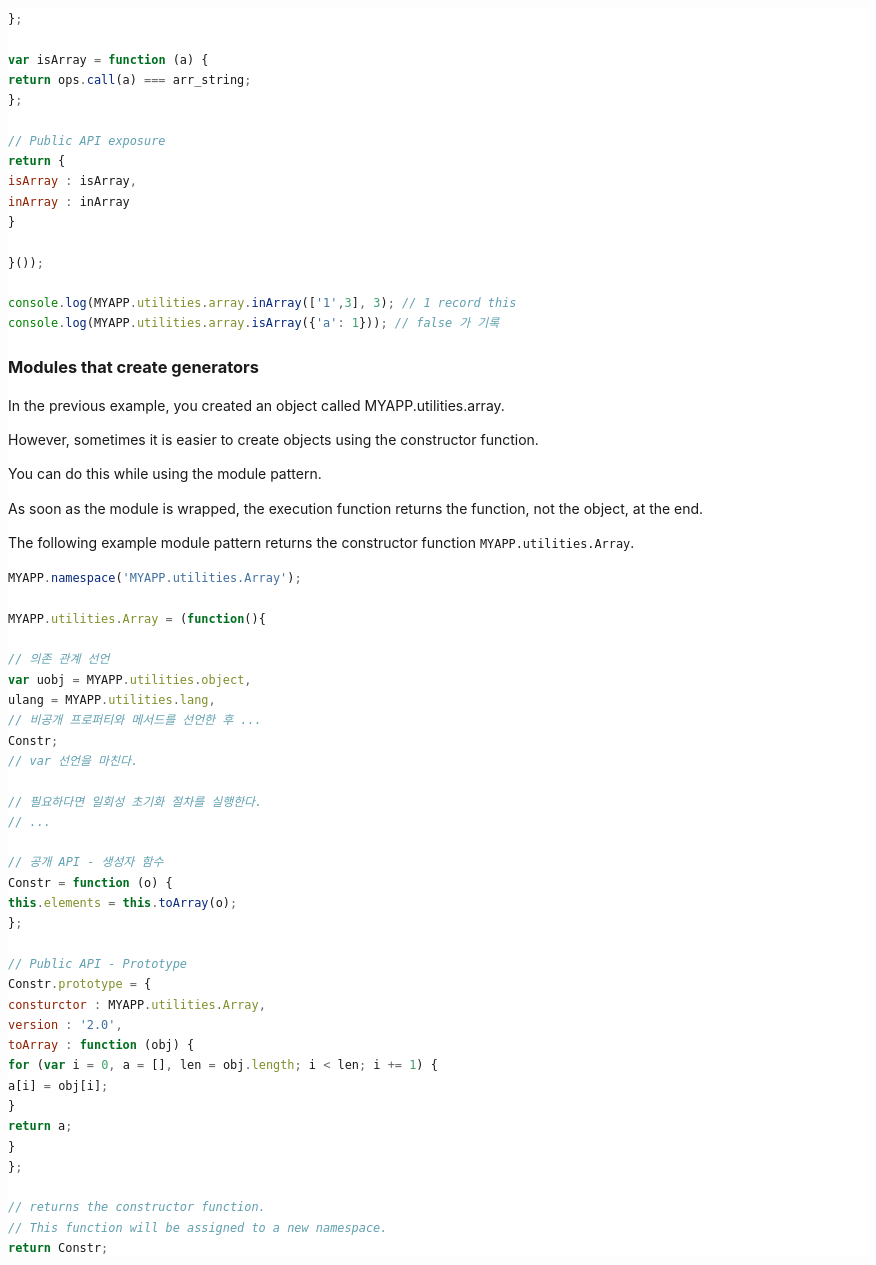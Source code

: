```js
};

var isArray = function (a) {
return ops.call(a) === arr_string;
};

// Public API exposure
return {
isArray : isArray,
inArray : inArray
}

}());

console.log(MYAPP.utilities.array.inArray(['1',3], 3); // 1 record this
console.log(MYAPP.utilities.array.isArray({'a': 1})); // false 가 기록
```

### Modules that create generators

In the previous example, you created an object called MYAPP.utilities.array.

However, sometimes it is easier to create objects using the constructor function.

You can do this while using the module pattern.

As soon as the module is wrapped, the execution function returns the function, not the object, at the end.

The following example module pattern returns the constructor function `MYAPP.utilities.Array`.

```js
MYAPP.namespace('MYAPP.utilities.Array');

MYAPP.utilities.Array = (function(){

// 의존 관계 선언
var uobj = MYAPP.utilities.object,
ulang = MYAPP.utilities.lang,
// 비공개 프로퍼티와 메서드를 선언한 후 ...
Constr;
// var 선언을 마친다.

// 필요하다면 일회성 초기화 절차를 실행한다.
// ...

// 공개 API - 생성자 함수
Constr = function (o) {
this.elements = this.toArray(o);
};

// Public API - Prototype
Constr.prototype = {
consturctor : MYAPP.utilities.Array,
version : '2.0',
toArray : function (obj) {
for (var i = 0, a = [], len = obj.length; i < len; i += 1) {
a[i] = obj[i];
}
return a;
}
};

// returns the constructor function.
// This function will be assigned to a new namespace.
return Constr;
```